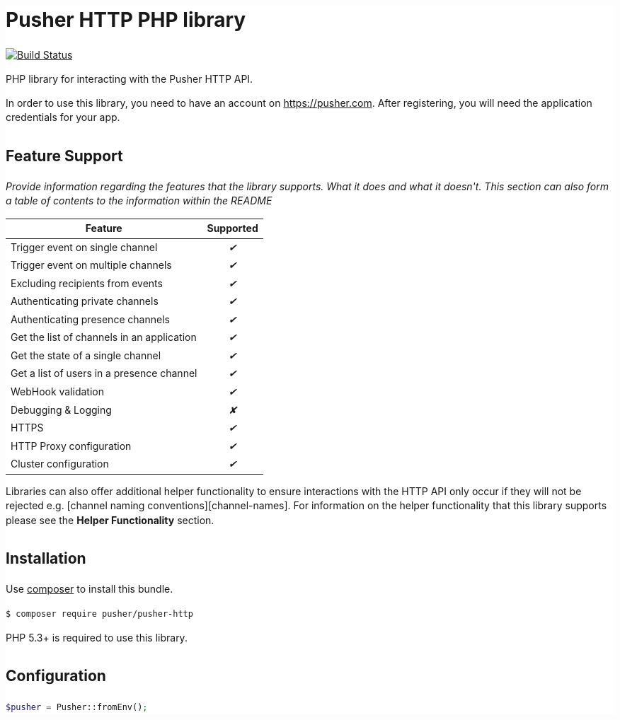 # Pusher HTTP PHP library

[![Build Status](https://travis-ci.org/pusher/pusher-http-php.svg?branch=master)](https://travis-ci.org/pusher/pusher-http-php)

PHP library for interacting with the Pusher HTTP API.

In order to use this library, you need to have an account on
<https://pusher.com>. After registering, you will need the application
credentials for your app.

## Feature Support

*Provide information regarding the features that the library supports. What it does and what it doesn't. This section can also form a table of contents to the information within the README*

Feature                                    | Supported
-------------------------------------------| :-------:
Trigger event on single channel            | *&#10004;*
Trigger event on multiple channels         | *&#10004;*
Excluding recipients from events           | *&#10004;*
Authenticating private channels            | *&#10004;*
Authenticating presence channels           | *&#10004;*
Get the list of channels in an application | *&#10004;*
Get the state of a single channel          | *&#10004;*
Get a list of users in a presence channel  | *&#10004;*
WebHook validation                         | *&#10004;*
Debugging & Logging                        | *&#10008;*
HTTPS                                      | *&#10004;*
HTTP Proxy configuration                   | *&#10004;*
Cluster configuration                      | *&#10004;*

Libraries can also offer additional helper functionality to ensure interactions with the HTTP API only occur if they will not be rejected e.g. [channel naming conventions][channel-names]. For information on the helper functionality that this library supports please see the **Helper Functionality** section.

## Installation

Use [composer](http://getcomposer.org) to install this bundle.

```
$ composer require pusher/pusher-http
```

PHP 5.3+ is required to use this library.

## Configuration

```php
$pusher = Pusher::fromEnv();
```
